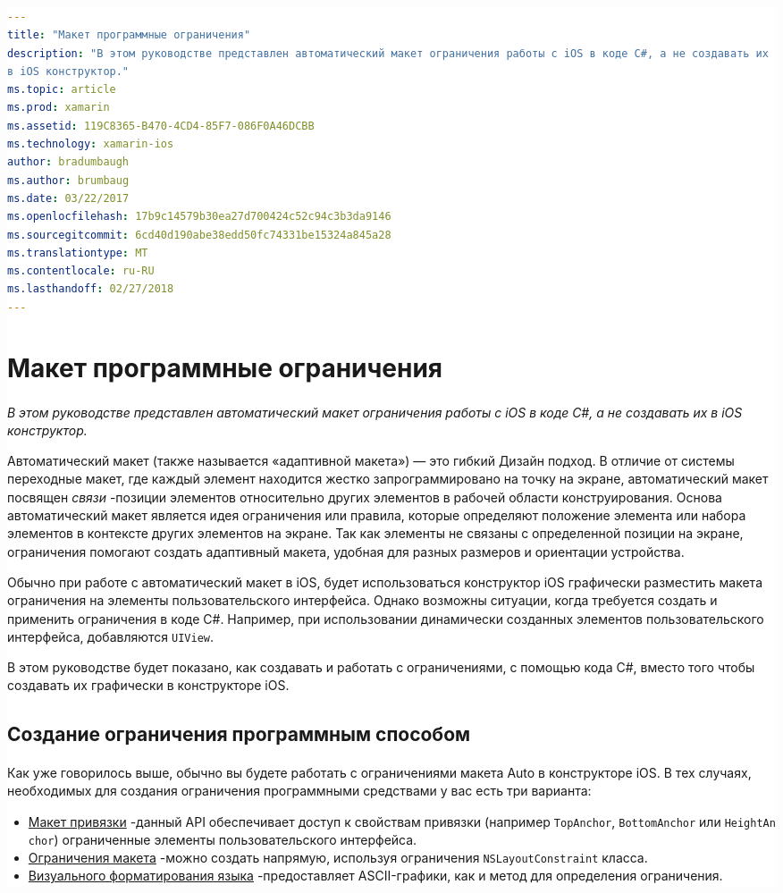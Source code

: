 ```yaml
---
title: "Макет программные ограничения"
description: "В этом руководстве представлен автоматический макет ограничения работы с iOS в коде C#, а не создавать их в iOS конструктор."
ms.topic: article
ms.prod: xamarin
ms.assetid: 119C8365-B470-4CD4-85F7-086F0A46DCBB
ms.technology: xamarin-ios
author: bradumbaugh
ms.author: brumbaug
ms.date: 03/22/2017
ms.openlocfilehash: 17b9c14579b30ea27d700424c52c94c3b3da9146
ms.sourcegitcommit: 6cd40d190abe38edd50fc74331be15324a845a28
ms.translationtype: MT
ms.contentlocale: ru-RU
ms.lasthandoff: 02/27/2018
---
```

# <a name="programmatic-layout-constraints"></a>Макет программные ограничения

_В этом руководстве представлен автоматический макет ограничения работы с iOS в коде C#, а не создавать их в iOS конструктор._

Автоматический макет (также называется «адаптивной макета») — это гибкий Дизайн подход. В отличие от системы переходные макет, где каждый элемент находится жестко запрограммировано на точку на экране, автоматический макет посвящен *связи* -позиции элементов относительно других элементов в рабочей области конструирования. Основа автоматический макет является идея ограничения или правила, которые определяют положение элемента или набора элементов в контексте других элементов на экране. Так как элементы не связаны с определенной позиции на экране, ограничения помогают создать адаптивный макета, удобная для разных размеров и ориентации устройства.

Обычно при работе с автоматический макет в iOS, будет использоваться конструктор iOS графически разместить макета ограничения на элементы пользовательского интерфейса. Однако возможны ситуации, когда требуется создать и применить ограничения в коде C#. Например, при использовании динамически созданных элементов пользовательского интерфейса, добавляются `UIView`.

В этом руководстве будет показано, как создавать и работать с ограничениями, с помощью кода C#, вместо того чтобы создавать их графически в конструкторе iOS.

<a name="Creating-Constraints-Programmatically" />

## <a name="creating-constraints-programmatically"></a>Создание ограничения программным способом

Как уже говорилось выше, обычно вы будете работать с ограничениями макета Auto в конструкторе iOS. В тех случаях, необходимых для создания ограничения программными средствами у вас есть три варианта:

* [Макет привязки](#Layout-Anchors) -данный API обеспечивает доступ к свойствам привязки (например `TopAnchor`, `BottomAnchor` или `HeightAnchor`) ограниченные элементы пользовательского интерфейса.
* [Ограничения макета](#Layout-Constraints) -можно создать напрямую, используя ограничения `NSLayoutConstraint` класса.
* [Визуального форматирования языка](#Visual-Format-Language) -предоставляет ASCII-графики, как и метод для определения ограничения.

